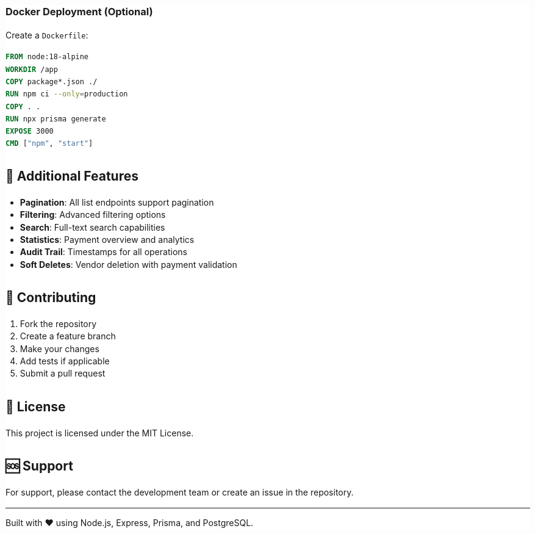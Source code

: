 ### Docker Deployment (Optional)

Create a `Dockerfile`:
```dockerfile
FROM node:18-alpine
WORKDIR /app
COPY package*.json ./
RUN npm ci --only=production
COPY . .
RUN npx prisma generate
EXPOSE 3000
CMD ["npm", "start"]
```

## 📝 Additional Features

- **Pagination**: All list endpoints support pagination
- **Filtering**: Advanced filtering options
- **Search**: Full-text search capabilities
- **Statistics**: Payment overview and analytics
- **Audit Trail**: Timestamps for all operations
- **Soft Deletes**: Vendor deletion with payment validation

## 🤝 Contributing

1. Fork the repository
2. Create a feature branch
3. Make your changes
4. Add tests if applicable
5. Submit a pull request

## 📄 License

This project is licensed under the MIT License.

## 🆘 Support

For support, please contact the development team or create an issue in the repository.

---

Built with ❤️ using Node.js, Express, Prisma, and PostgreSQL.
